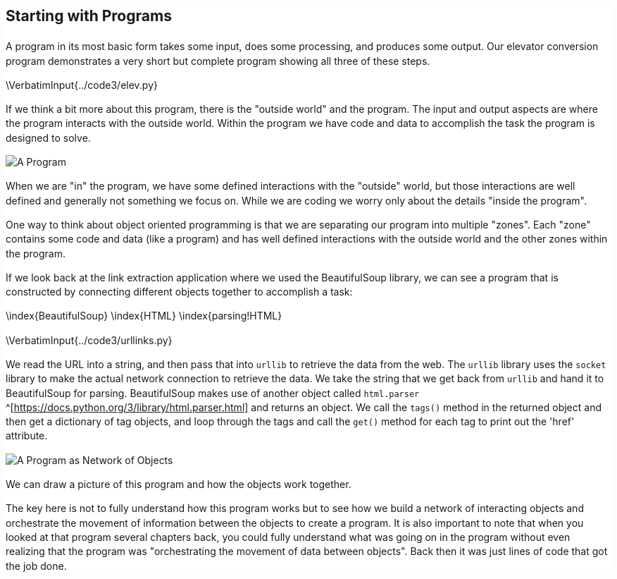 Starting with Programs
----------------------

A program in its most basic form takes some input, does some processing, and
produces some output.  Our elevator conversion program demonstrates a very
short but complete program showing all three of these steps.

\VerbatimInput{../code3/elev.py}

If we think a bit more about this program, there is the "outside world" and
the program.  The input and output aspects are where the program interacts
with the outside world.  Within the program we have code and data to accomplish
the task the program is designed to solve.

![A Program](height=1.20in@../images/program)

When we are "in" the program, we have some defined interactions with the
"outside" world, but those interactions are well defined and generally
not something we focus on.  While we are coding we worry only about the
details "inside the program".

One way to think about object oriented programming is that we are separating
our program into multiple "zones".  Each "zone" contains some code and data
(like a program) and has well defined interactions with the outside world
and the other zones within the program.

If we look back at the link extraction application where we used the
BeautifulSoup library, we can see a program that is constructed by connecting
different objects together to accomplish a task:

\index{BeautifulSoup}
\index{HTML}
\index{parsing!HTML}

\VerbatimInput{../code3/urllinks.py}

We read the URL into a string, and then pass that into `urllib` to retrieve
the data from the web.   The `urllib` library uses the `socket` library to
make the actual network connection to retrieve the data.  We take the string
that we get back from `urllib` and hand it to BeautifulSoup for parsing.
BeautifulSoup makes use of another object called `html.parser`^[https://docs.python.org/3/library/html.parser.html] and returns an object.  We call the
`tags()` method in the returned object and then get a dictionary of tag
objects, and loop through the tags and call the `get()` method for each tag
to print out the 'href' attribute.

![A Program as Network of Objects](height=1.50in@../images/program-oo)

We can draw a picture of this program and how the objects work together.

The key here is not to fully understand how this program works but to see
how we build a network of interacting objects and orchestrate the movement
of information between the objects to create a program.  It is also important
to note that when you looked at that program several chapters back, you could
fully understand what was going on in the program without even realizing
that the program was "orchestrating the movement of data between objects".
Back then it was just lines of code that got the job done.
